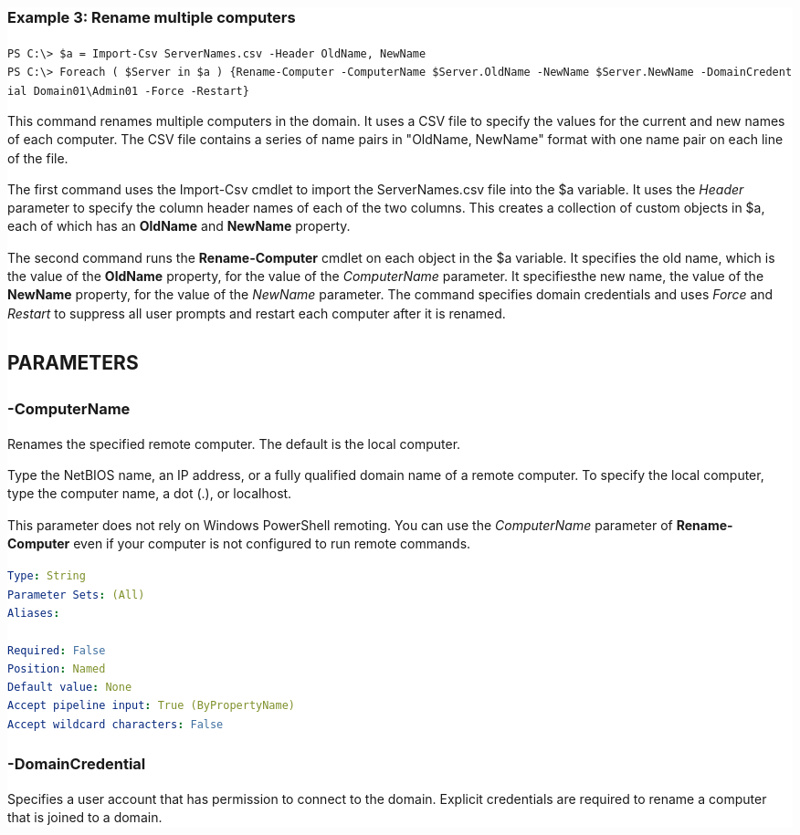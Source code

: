 ### Example 3: Rename multiple computers
```
PS C:\> $a = Import-Csv ServerNames.csv -Header OldName, NewName
PS C:\> Foreach ( $Server in $a ) {Rename-Computer -ComputerName $Server.OldName -NewName $Server.NewName -DomainCredential Domain01\Admin01 -Force -Restart}
```

This command renames multiple computers in the domain.
It uses a CSV file to specify the values for the current and new names of each computer.
The CSV file contains a series of name pairs in "OldName, NewName" format with one name pair on each line of the file.

The first command uses the Import-Csv cmdlet to import the ServerNames.csv file into the $a variable.
It uses the *Header* parameter to specify the column header names of each of the two columns.
This creates a collection of custom objects in $a, each of which has an **OldName** and **NewName** property.

The second command runs the **Rename-Computer** cmdlet on each object in the $a variable.
It specifies the old name, which is the value of the **OldName** property, for the value of the *ComputerName* parameter.
It specifiesthe new name, the value of the **NewName** property, for the value of the *NewName* parameter.
The command specifies domain credentials and uses *Force* and *Restart* to suppress all user prompts and restart each computer after it is renamed.

## PARAMETERS

### -ComputerName
Renames the specified remote computer.
The default is the local computer.

Type the NetBIOS name, an IP address, or a fully qualified domain name of a remote computer.
To specify the local computer, type the computer name, a dot (.), or localhost.

This parameter does not rely on Windows PowerShell remoting.
You can use the *ComputerName* parameter of **Rename-Computer** even if your computer is not configured to run remote commands.

```yaml
Type: String
Parameter Sets: (All)
Aliases:

Required: False
Position: Named
Default value: None
Accept pipeline input: True (ByPropertyName)
Accept wildcard characters: False
```

### -DomainCredential
Specifies a user account that has permission to connect to the domain.
Explicit credentials are required to rename a computer that is joined to a domain.
